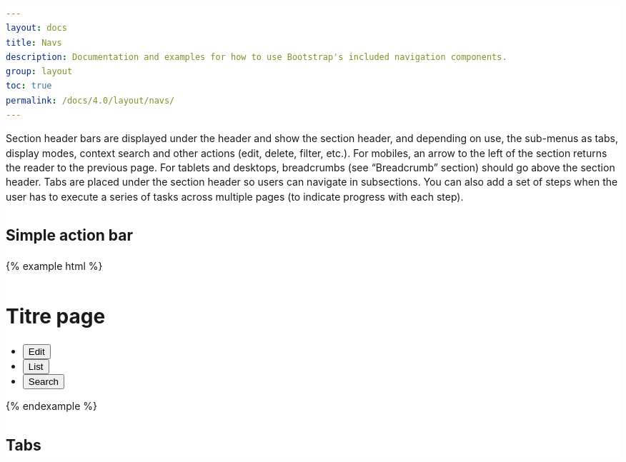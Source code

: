 ```yaml
---
layout: docs
title: Navs
description: Documentation and examples for how to use Bootstrap's included navigation components.
group: layout
toc: true
permalink: /docs/4.0/layout/navs/
---
```


Section header bars are displayed under the header and show the section header, and depending on use, the sub-menus as tabs, display modes, context search and other actions (edit, delete, filter, etc.).
For mobiles, an arrow to the left of the section returns the reader to the previous page.  For tablets and desktops, breadcrumbs (see “Breadcrumb” section) should go above the section header. Tabs are placed under the section header so users can navigate in subsections. You can also add a set of steps when the user has to execute a series of tasks across multiple pages (to indicate  progress with each step).

## Simple action bar

{% example html %}
<div class="actionbar">
  <div class="actionbar-head">
    <h1 class="mb-0">Titre page</h1>
    <ul class="toolbar mb-0 d-none d-md-flex">
      <li class="toolbar-item">
        <button class="btn btn-sm btn-transparent btn-color-gray toolbar-item-spacing">
          <span class="sr-only">Edit</span>
          <i class="icons-pencil icons-size-1x25"></i>
        </button>
      </li>
      <li class="toolbar-item">
        <button class="btn btn-sm btn-transparent btn-color-gray toolbar-item-spacing">
          <span class="sr-only">List</span>
          <i class="icons-list icons-size-1x25"></i>
        </button>
      </li>
      <li class="toolbar-item">
        <button class="btn btn-sm btn-transparent btn-color-gray toolbar-item-spacing">
          <span class="sr-only">Search</span>
          <i class="icons-search icons-size-1x25"></i>
        </button>
      </li>
    </ul>
  </div>
</div>
{% endexample %}

## Tabs
